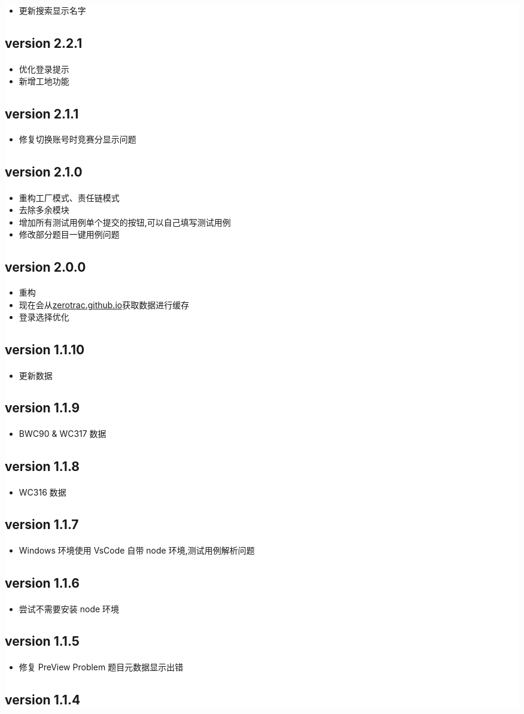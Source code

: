 - 更新搜索显示名字

## version 2.2.1

- 优化登录提示
- 新增工地功能

## version 2.1.1

- 修复切换账号时竞赛分显示问题

## version 2.1.0

- 重构工厂模式、责任链模式
- 去除多余模块
- 增加所有测试用例单个提交的按钮,可以自己填写测试用例
- 修改部分题目一键用例问题

## version 2.0.0

- 重构
- 现在会从[zerotrac.github.io](https://zerotrac.github.io/leetcode_problem_rating/data.json)获取数据进行缓存
- 登录选择优化

## version 1.1.10

- 更新数据

## version 1.1.9

- BWC90 & WC317 数据

## version 1.1.8

- WC316 数据

## version 1.1.7

- Windows 环境使用 VsCode 自带 node 环境,测试用例解析问题

## version 1.1.6

- 尝试不需要安装 node 环境

## version 1.1.5

- 修复 PreView Problem 题目元数据显示出错

## version 1.1.4
